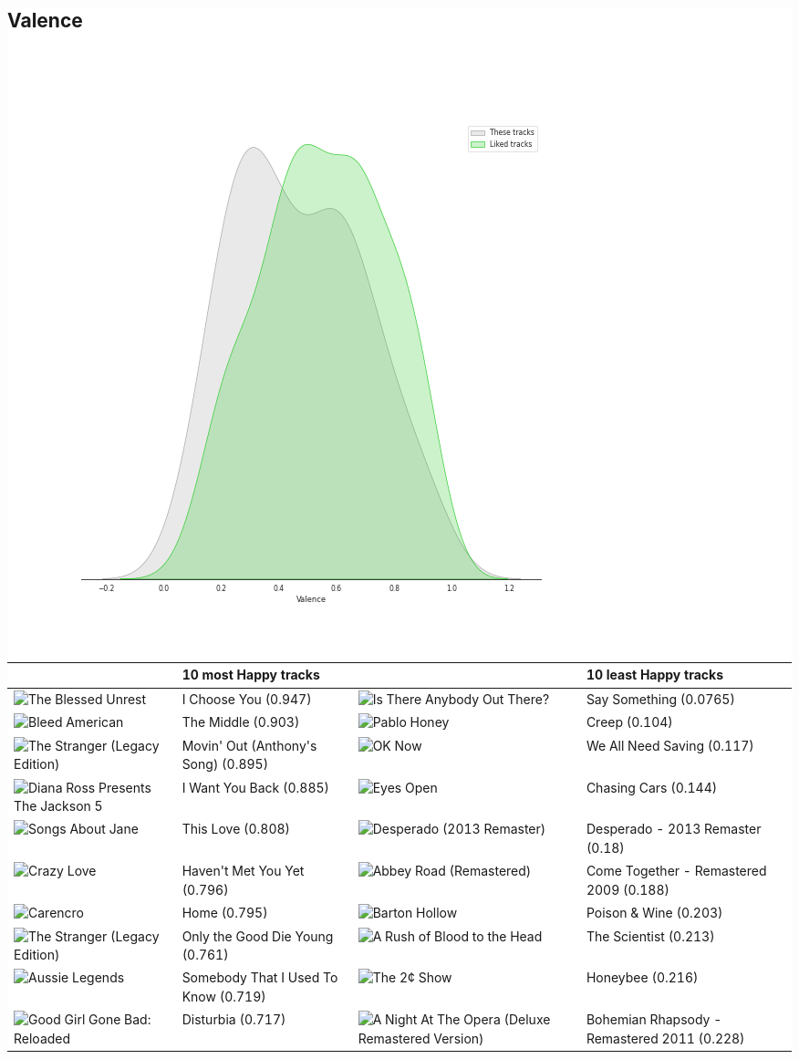 ## Valence

![Distribution of Valence compared to all liked tracks](../../images/playlists/karaoke/audio_features/audio_valence/distribution.png)

| ​ | 10 most Happy tracks | ​​ | 10 least Happy tracks |
|:---|:---|:---|:---|
| <img src="https://i.scdn.co/image/ab67616d0000b273022b4010e20659300f42c375" alt="The Blessed Unrest" width="50" /> | I Choose You (0.947) | <img src="https://i.scdn.co/image/ab67616d0000b273554488d0c51967b1654d8ce5" alt="Is There Anybody Out There?" width="50" /> | Say Something (0.0765) |
| <img src="https://i.scdn.co/image/ab67616d0000b27395d1d98c5176e4f982bd73d6" alt="Bleed American" width="50" /> | The Middle (0.903) | <img src="https://i.scdn.co/image/ab67616d0000b273df55e326ed144ab4f5cecf95" alt="Pablo Honey" width="50" /> | Creep (0.104) |
| <img src="https://i.scdn.co/image/ab67616d0000b2736ce61113662ecf693b605ee5" alt="The Stranger (Legacy Edition)" width="50" /> | Movin' Out (Anthony's Song) (0.895) | <img src="https://i.scdn.co/image/ab67616d0000b2735da1093d047cc15eb66d27cf" alt="OK Now" width="50" /> | We All Need Saving (0.117) |
| <img src="https://i.scdn.co/image/ab67616d0000b27316aaf05fe82237576a7d0e38" alt="Diana Ross Presents The Jackson 5" width="50" /> | I Want You Back (0.885) | <img src="https://i.scdn.co/image/ab67616d0000b2735da2756220da9b6f17924f8f" alt="Eyes Open" width="50" /> | Chasing Cars (0.144) |
| <img src="https://i.scdn.co/image/ab67616d0000b27317b3850d758fff5a2301e537" alt="Songs About Jane" width="50" /> | This Love (0.808) | <img src="https://i.scdn.co/image/ab67616d0000b2732d73b1bb77cee09f0278be04" alt="Desperado (2013 Remaster)" width="50" /> | Desperado - 2013 Remaster (0.18) |
| <img src="https://i.scdn.co/image/ab67616d0000b273f0cc194252888c6658c706ab" alt="Crazy Love" width="50" /> | Haven't Met You Yet (0.796) | <img src="https://i.scdn.co/image/ab67616d0000b273dc30583ba717007b00cceb25" alt="Abbey Road (Remastered)" width="50" /> | Come Together - Remastered 2009 (0.188) |
| <img src="https://i.scdn.co/image/ab67616d0000b2737cdb143bd2e9906d39c5eb04" alt="Carencro" width="50" /> | Home (0.795) | <img src="https://i.scdn.co/image/ab67616d0000b2737ebde0a5bb07f53a99c15224" alt="Barton Hollow" width="50" /> | Poison & Wine (0.203) |
| <img src="https://i.scdn.co/image/ab67616d0000b2736ce61113662ecf693b605ee5" alt="The Stranger (Legacy Edition)" width="50" /> | Only the Good Die Young (0.761) | <img src="https://i.scdn.co/image/ab67616d0000b273de09e02aa7febf30b7c02d82" alt="A Rush of Blood to the Head" width="50" /> | The Scientist (0.213) |
| <img src="https://i.scdn.co/image/ab67616d0000b2733a2a91f99d869c4ca51362ff" alt="Aussie Legends" width="50" /> | Somebody That I Used To Know (0.719) | <img src="https://i.scdn.co/image/ab67616d0000b273a4aa9c49f8fedf1df4f84051" alt="The 2¢ Show" width="50" /> | Honeybee (0.216) |
| <img src="https://i.scdn.co/image/ab67616d0000b273f9f27162ab1ed45b8d7a7e98" alt="Good Girl Gone Bad: Reloaded" width="50" /> | Disturbia (0.717) | <img src="https://i.scdn.co/image/ab67616d0000b273ce4f1737bc8a646c8c4bd25a" alt="A Night At The Opera (Deluxe Remastered Version)" width="50" /> | Bohemian Rhapsody - Remastered 2011 (0.228) |
